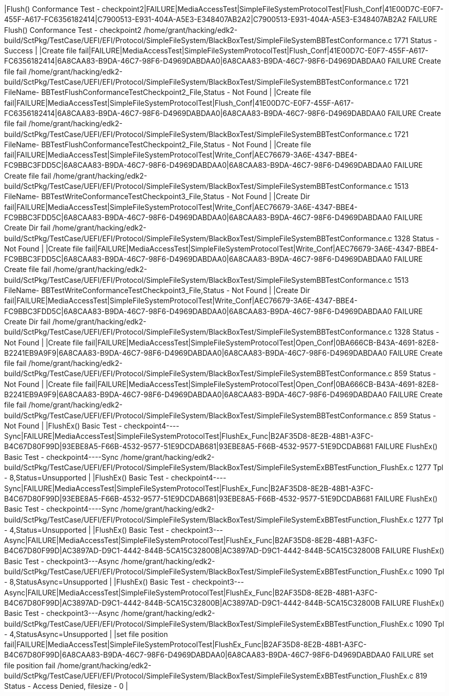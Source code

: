 |Flush() Conformance Test - checkpoint2|FAILURE|MediaAccessTest|SimpleFileSystemProtocolTest|Flush_Conf|41E00D7C-E0F7-455F-A617-FC6356182414|C7900513-E931-404A-A5E3-E348407AB2A2|C7900513-E931-404A-A5E3-E348407AB2A2 FAILURE Flush() Conformance Test - checkpoint2 /home/grant/hacking/edk2-build/SctPkg/TestCase/UEFI/EFI/Protocol/SimpleFileSystem/BlackBoxTest/SimpleFileSystemBBTestConformance.c 1771  Status - Success
|
|Create file fail|FAILURE|MediaAccessTest|SimpleFileSystemProtocolTest|Flush_Conf|41E00D7C-E0F7-455F-A617-FC6356182414|6A8CAA83-B9DA-46C7-98F6-D4969DABDAA0|6A8CAA83-B9DA-46C7-98F6-D4969DABDAA0 FAILURE Create file fail /home/grant/hacking/edk2-build/SctPkg/TestCase/UEFI/EFI/Protocol/SimpleFileSystem/BlackBoxTest/SimpleFileSystemBBTestConformance.c 1721  FileName- BBTestFlushConformanceTestCheckpoint2_File,Status - Not Found
|
|Create file fail|FAILURE|MediaAccessTest|SimpleFileSystemProtocolTest|Flush_Conf|41E00D7C-E0F7-455F-A617-FC6356182414|6A8CAA83-B9DA-46C7-98F6-D4969DABDAA0|6A8CAA83-B9DA-46C7-98F6-D4969DABDAA0 FAILURE Create file fail /home/grant/hacking/edk2-build/SctPkg/TestCase/UEFI/EFI/Protocol/SimpleFileSystem/BlackBoxTest/SimpleFileSystemBBTestConformance.c 1721  FileName- BBTestFlushConformanceTestCheckpoint2_File,Status - Not Found
|
|Create file fail|FAILURE|MediaAccessTest|SimpleFileSystemProtocolTest|Write_Conf|AEC76679-3A6E-4347-BBE4-FC9BBC3FDD5C|6A8CAA83-B9DA-46C7-98F6-D4969DABDAA0|6A8CAA83-B9DA-46C7-98F6-D4969DABDAA0 FAILURE Create file fail /home/grant/hacking/edk2-build/SctPkg/TestCase/UEFI/EFI/Protocol/SimpleFileSystem/BlackBoxTest/SimpleFileSystemBBTestConformance.c 1513  FileName- BBTestWriteConformanceTestCheckpoint3_File,Status - Not Found
|
|Create Dir fail|FAILURE|MediaAccessTest|SimpleFileSystemProtocolTest|Write_Conf|AEC76679-3A6E-4347-BBE4-FC9BBC3FDD5C|6A8CAA83-B9DA-46C7-98F6-D4969DABDAA0|6A8CAA83-B9DA-46C7-98F6-D4969DABDAA0 FAILURE Create Dir fail /home/grant/hacking/edk2-build/SctPkg/TestCase/UEFI/EFI/Protocol/SimpleFileSystem/BlackBoxTest/SimpleFileSystemBBTestConformance.c 1328  Status - Not Found
|
|Create file fail|FAILURE|MediaAccessTest|SimpleFileSystemProtocolTest|Write_Conf|AEC76679-3A6E-4347-BBE4-FC9BBC3FDD5C|6A8CAA83-B9DA-46C7-98F6-D4969DABDAA0|6A8CAA83-B9DA-46C7-98F6-D4969DABDAA0 FAILURE Create file fail /home/grant/hacking/edk2-build/SctPkg/TestCase/UEFI/EFI/Protocol/SimpleFileSystem/BlackBoxTest/SimpleFileSystemBBTestConformance.c 1513  FileName- BBTestWriteConformanceTestCheckpoint3_File,Status - Not Found
|
|Create Dir fail|FAILURE|MediaAccessTest|SimpleFileSystemProtocolTest|Write_Conf|AEC76679-3A6E-4347-BBE4-FC9BBC3FDD5C|6A8CAA83-B9DA-46C7-98F6-D4969DABDAA0|6A8CAA83-B9DA-46C7-98F6-D4969DABDAA0 FAILURE Create Dir fail /home/grant/hacking/edk2-build/SctPkg/TestCase/UEFI/EFI/Protocol/SimpleFileSystem/BlackBoxTest/SimpleFileSystemBBTestConformance.c 1328  Status - Not Found
|
|Create file fail|FAILURE|MediaAccessTest|SimpleFileSystemProtocolTest|Open_Conf|0BA666CB-B43A-4691-82E8-B2241EB9A9F9|6A8CAA83-B9DA-46C7-98F6-D4969DABDAA0|6A8CAA83-B9DA-46C7-98F6-D4969DABDAA0 FAILURE Create file fail /home/grant/hacking/edk2-build/SctPkg/TestCase/UEFI/EFI/Protocol/SimpleFileSystem/BlackBoxTest/SimpleFileSystemBBTestConformance.c 859  Status - Not Found
|
|Create file fail|FAILURE|MediaAccessTest|SimpleFileSystemProtocolTest|Open_Conf|0BA666CB-B43A-4691-82E8-B2241EB9A9F9|6A8CAA83-B9DA-46C7-98F6-D4969DABDAA0|6A8CAA83-B9DA-46C7-98F6-D4969DABDAA0 FAILURE Create file fail /home/grant/hacking/edk2-build/SctPkg/TestCase/UEFI/EFI/Protocol/SimpleFileSystem/BlackBoxTest/SimpleFileSystemBBTestConformance.c 859  Status - Not Found
|
|FlushEx() Basic Test - checkpoint4----Sync|FAILURE|MediaAccessTest|SimpleFileSystemProtocolTest|FlushEx_Func|B2AF35D8-8E2B-48B1-A3FC-B4C67D80F99D|93EBE8A5-F66B-4532-9577-51E9DCDAB681|93EBE8A5-F66B-4532-9577-51E9DCDAB681 FAILURE FlushEx() Basic Test - checkpoint4----Sync /home/grant/hacking/edk2-build/SctPkg/TestCase/UEFI/EFI/Protocol/SimpleFileSystem/BlackBoxTest/SimpleFileSystemExBBTestFunction_FlushEx.c 1277  Tpl - 8,Status=Unsupported
|
|FlushEx() Basic Test - checkpoint4----Sync|FAILURE|MediaAccessTest|SimpleFileSystemProtocolTest|FlushEx_Func|B2AF35D8-8E2B-48B1-A3FC-B4C67D80F99D|93EBE8A5-F66B-4532-9577-51E9DCDAB681|93EBE8A5-F66B-4532-9577-51E9DCDAB681 FAILURE FlushEx() Basic Test - checkpoint4----Sync /home/grant/hacking/edk2-build/SctPkg/TestCase/UEFI/EFI/Protocol/SimpleFileSystem/BlackBoxTest/SimpleFileSystemExBBTestFunction_FlushEx.c 1277  Tpl - 4,Status=Unsupported
|
|FlushEx() Basic Test - checkpoint3---Async|FAILURE|MediaAccessTest|SimpleFileSystemProtocolTest|FlushEx_Func|B2AF35D8-8E2B-48B1-A3FC-B4C67D80F99D|AC3897AD-D9C1-4442-844B-5CA15C32800B|AC3897AD-D9C1-4442-844B-5CA15C32800B FAILURE FlushEx() Basic Test - checkpoint3---Async /home/grant/hacking/edk2-build/SctPkg/TestCase/UEFI/EFI/Protocol/SimpleFileSystem/BlackBoxTest/SimpleFileSystemExBBTestFunction_FlushEx.c 1090 Tpl - 8,StatusAsync=Unsupported
|
|FlushEx() Basic Test - checkpoint3---Async|FAILURE|MediaAccessTest|SimpleFileSystemProtocolTest|FlushEx_Func|B2AF35D8-8E2B-48B1-A3FC-B4C67D80F99D|AC3897AD-D9C1-4442-844B-5CA15C32800B|AC3897AD-D9C1-4442-844B-5CA15C32800B FAILURE FlushEx() Basic Test - checkpoint3---Async /home/grant/hacking/edk2-build/SctPkg/TestCase/UEFI/EFI/Protocol/SimpleFileSystem/BlackBoxTest/SimpleFileSystemExBBTestFunction_FlushEx.c 1090 Tpl - 4,StatusAsync=Unsupported
|
|set file position fail|FAILURE|MediaAccessTest|SimpleFileSystemProtocolTest|FlushEx_Func|B2AF35D8-8E2B-48B1-A3FC-B4C67D80F99D|6A8CAA83-B9DA-46C7-98F6-D4969DABDAA0|6A8CAA83-B9DA-46C7-98F6-D4969DABDAA0 FAILURE set file position fail /home/grant/hacking/edk2-build/SctPkg/TestCase/UEFI/EFI/Protocol/SimpleFileSystem/BlackBoxTest/SimpleFileSystemExBBTestFunction_FlushEx.c 819  Status - Access Denied, filesize - 0
|